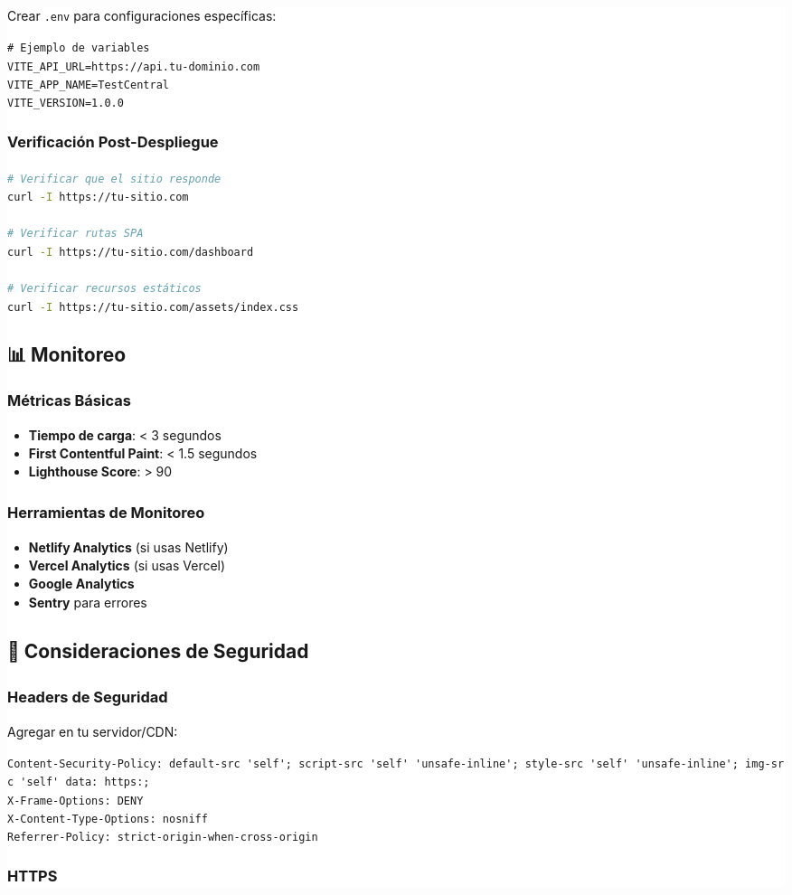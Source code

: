 Crear `.env` para configuraciones específicas:

```env
# Ejemplo de variables
VITE_API_URL=https://api.tu-dominio.com
VITE_APP_NAME=TestCentral
VITE_VERSION=1.0.0
```

### Verificación Post-Despliegue

```bash
# Verificar que el sitio responde
curl -I https://tu-sitio.com

# Verificar rutas SPA
curl -I https://tu-sitio.com/dashboard

# Verificar recursos estáticos
curl -I https://tu-sitio.com/assets/index.css
```

## 📊 Monitoreo

### Métricas Básicas

- **Tiempo de carga**: < 3 segundos
- **First Contentful Paint**: < 1.5 segundos
- **Lighthouse Score**: > 90

### Herramientas de Monitoreo

- **Netlify Analytics** (si usas Netlify)
- **Vercel Analytics** (si usas Vercel)
- **Google Analytics**
- **Sentry** para errores

## 🔐 Consideraciones de Seguridad

### Headers de Seguridad

Agregar en tu servidor/CDN:

```
Content-Security-Policy: default-src 'self'; script-src 'self' 'unsafe-inline'; style-src 'self' 'unsafe-inline'; img-src 'self' data: https:;
X-Frame-Options: DENY
X-Content-Type-Options: nosniff
Referrer-Policy: strict-origin-when-cross-origin
```

### HTTPS
